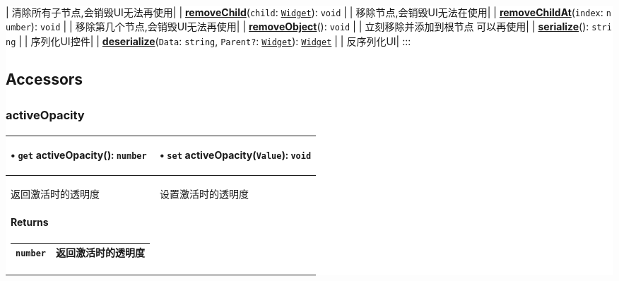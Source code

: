 | 清除所有子节点,会销毁UI无法再使用|
| **[removeChild](mw.Widget.md#removechild)**(`child`: [`Widget`](mw.Widget.md)): `void` <Badge type="tip" text="client" />  |
| 移除节点,会销毁UI无法在使用|
| **[removeChildAt](mw.Widget.md#removechildat)**(`index`: `number`): `void` <Badge type="tip" text="client" />  |
| 移除第几个节点,会销毁UI无法再使用|
| **[removeObject](mw.Widget.md#removeobject)**(): `void` <Badge type="tip" text="client" />  |
| 立刻移除并添加到根节点 可以再使用|
| **[serialize](mw.Widget.md#serialize)**(): `string` <Badge type="tip" text="client" />  |
| 序列化UI控件|
| **[deserialize](mw.Widget.md#deserialize)**(`Data`: `string`, `Parent?`: [`Widget`](mw.Widget.md)): [`Widget`](mw.Widget.md) <Badge type="tip" text="client" />  |
| 反序列化UI|
:::


## Accessors

### activeOpacity <Score text="activeOpacity" /> 

<table class="get-set-table">
<thead><tr>
<th style="text-align: left">

• `get` **activeOpacity**(): `number` <Badge type="tip" text="client" />

</th>
<th style="text-align: left">

• `set` **activeOpacity**(`Value`): `void` <Badge type="tip" text="client" />

</th>
</tr></thead>
<tbody><tr>
<td style="text-align: left">


返回激活时的透明度

#### Returns

| `number` | 返回激活时的透明度 |
| :------ | :------ |


</td>
<td style="text-align: left">


设置激活时的透明度
